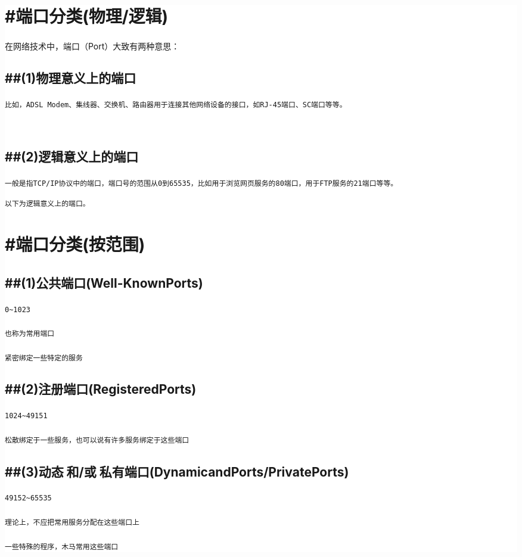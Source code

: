 # #端口分类(物理/逻辑)

在网络技术中，端口（Port）大致有两种意思：

## ##(1)物理意义上的端口

```
比如，ADSL Modem、集线器、交换机、路由器用于连接其他网络设备的接口，如RJ-45端口、SC端口等等。　
```

　　

## ##(2)逻辑意义上的端口

```
一般是指TCP/IP协议中的端口，端口号的范围从0到65535，比如用于浏览网页服务的80端口，用于FTP服务的21端口等等。
```

```
以下为逻辑意义上的端口。
```

# #端口分类(按范围)

## ##(1)公共端口(Well-KnownPorts)

```
0~1023

也称为常用端口

紧密绑定一些特定的服务
```

## ##(2)注册端口(RegisteredPorts)

```
1024~49151

松散绑定于一些服务，也可以说有许多服务绑定于这些端口
```

## ##(3)动态 和/或 私有端口(DynamicandPorts/PrivatePorts)

```
49152~65535

理论上，不应把常用服务分配在这些端口上

一些特殊的程序，木马常用这些端口
```
